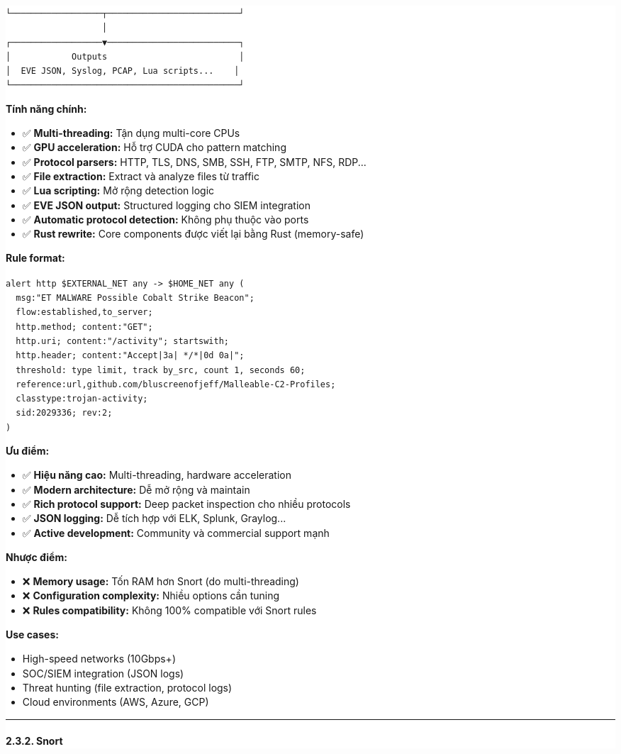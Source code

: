 ```
└──────────────────┬──────────────────────────┘
                   │
┌──────────────────▼──────────────────────────┐
│            Outputs                          │
│  EVE JSON, Syslog, PCAP, Lua scripts...    │
└─────────────────────────────────────────────┘
```

**Tính năng chính:**
- ✅ **Multi-threading:** Tận dụng multi-core CPUs
- ✅ **GPU acceleration:** Hỗ trợ CUDA cho pattern matching
- ✅ **Protocol parsers:** HTTP, TLS, DNS, SMB, SSH, FTP, SMTP, NFS, RDP...
- ✅ **File extraction:** Extract và analyze files từ traffic
- ✅ **Lua scripting:** Mở rộng detection logic
- ✅ **EVE JSON output:** Structured logging cho SIEM integration
- ✅ **Automatic protocol detection:** Không phụ thuộc vào ports
- ✅ **Rust rewrite:** Core components được viết lại bằng Rust (memory-safe)

**Rule format:**
```
alert http $EXTERNAL_NET any -> $HOME_NET any (
  msg:"ET MALWARE Possible Cobalt Strike Beacon";
  flow:established,to_server;
  http.method; content:"GET";
  http.uri; content:"/activity"; startswith;
  http.header; content:"Accept|3a| */*|0d 0a|";
  threshold: type limit, track by_src, count 1, seconds 60;
  reference:url,github.com/bluscreenofjeff/Malleable-C2-Profiles;
  classtype:trojan-activity;
  sid:2029336; rev:2;
)
```

**Ưu điểm:**
- ✅ **Hiệu năng cao:** Multi-threading, hardware acceleration
- ✅ **Modern architecture:** Dễ mở rộng và maintain
- ✅ **Rich protocol support:** Deep packet inspection cho nhiều protocols
- ✅ **JSON logging:** Dễ tích hợp với ELK, Splunk, Graylog...
- ✅ **Active development:** Community và commercial support mạnh

**Nhược điểm:**
- ❌ **Memory usage:** Tốn RAM hơn Snort (do multi-threading)
- ❌ **Configuration complexity:** Nhiều options cần tuning
- ❌ **Rules compatibility:** Không 100% compatible với Snort rules

**Use cases:**
- High-speed networks (10Gbps+)
- SOC/SIEM integration (JSON logs)
- Threat hunting (file extraction, protocol logs)
- Cloud environments (AWS, Azure, GCP)

---

#### **2.3.2. Snort**
